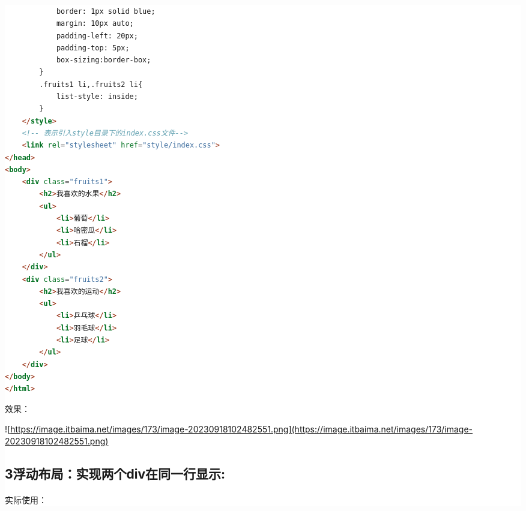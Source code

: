 ~~~html
            border: 1px solid blue;
            margin: 10px auto;
            padding-left: 20px;
            padding-top: 5px;
            box-sizing:border-box;
        }
        .fruits1 li,.fruits2 li{
            list-style: inside;
        }
    </style>
    <!-- 表示引入style目录下的index.css文件-->
    <link rel="stylesheet" href="style/index.css">
</head>
<body>
    <div class="fruits1">
        <h2>我喜欢的水果</h2>
        <ul>
            <li>葡萄</li>
            <li>哈密瓜</li>
            <li>石榴</li>
        </ul>
    </div>
    <div class="fruits2">
        <h2>我喜欢的运动</h2>
        <ul>
            <li>乒乓球</li>
            <li>羽毛球</li>
            <li>足球</li>
        </ul>
    </div>
</body>
</html>
~~~

效果：

![https://image.itbaima.net/images/173/image-20230918102482551.png](https://image.itbaima.net/images/173/image-20230918102482551.png)

## 3浮动布局：实现两个div在同一行显示:



实际使用：
